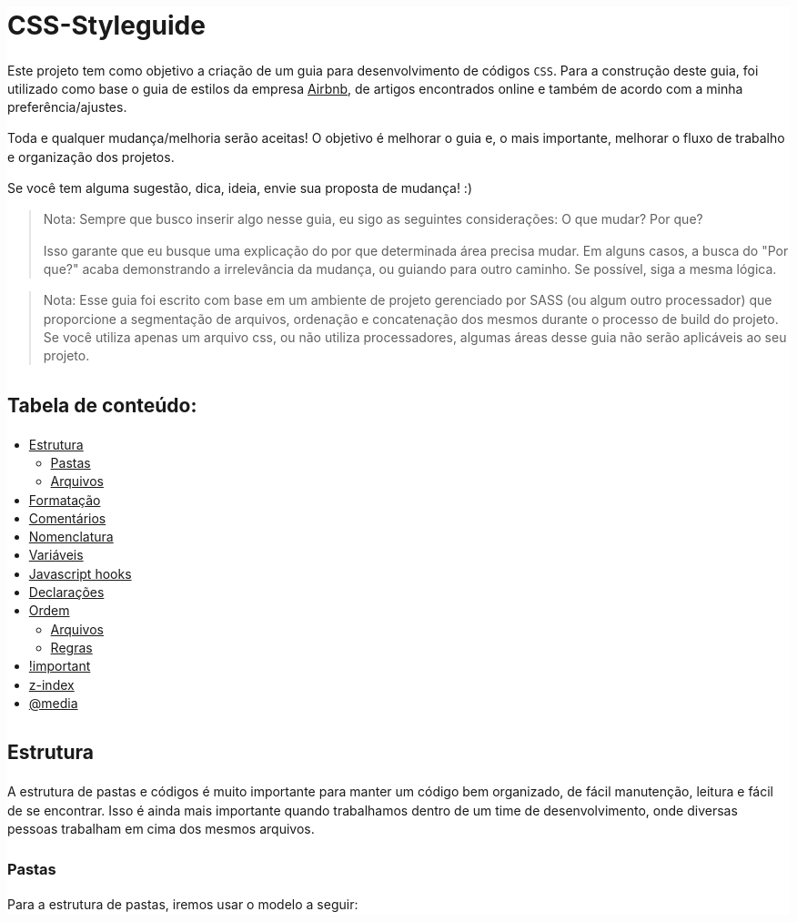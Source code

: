 # CSS-Styleguide

Este projeto tem como objetivo a criação de um guia para desenvolvimento de códigos `CSS`. Para a construção deste guia, foi utilizado como base o guia de estilos da empresa [Airbnb](https://github.com/airbnb/css), de artigos encontrados online e também de acordo com a minha preferência/ajustes.

Toda e qualquer mudança/melhoria serão aceitas! O objetivo é melhorar o guia e, o mais importante, melhorar o fluxo de trabalho e organização dos projetos.

Se você tem alguma sugestão, dica, ideia, envie sua proposta de mudança! :)

> Nota: Sempre que busco inserir algo nesse guia, eu sigo as seguintes considerações:
> O que mudar?
> Por que?
>
> Isso garante que eu busque uma explicação do por que determinada área precisa mudar. Em alguns casos, a busca do "Por que?" acaba demonstrando a irrelevância da mudança, ou guiando para outro caminho. Se possível, siga a mesma lógica.

> Nota: Esse guia foi escrito com base em um ambiente de projeto gerenciado por SASS (ou algum outro processador) que proporcione a segmentação de arquivos, ordenação e concatenação dos mesmos durante o processo de build do projeto. Se você utiliza apenas um arquivo css, ou não utiliza processadores, algumas áreas desse guia não serão aplicáveis ao seu projeto.

## Tabela de conteúdo:

- [Estrutura](#estrutura)
    + [Pastas](#pastas)
    + [Arquivos](#arquivos)
- [Formatação](#formatação)
- [Comentários](#comentários)
- [Nomenclatura](#nomenclatura)
- [Variáveis](#variáveis)
- [Javascript hooks](#javascript-hooks)
- [Declarações](#declarações)
- [Ordem](#ordem)
    + [Arquivos](#arquivos)
    + [Regras](#regras)
- [!important](#important)
- [z-index](#z-index)
- [@media](#media)

## Estrutura

A estrutura de pastas e códigos é muito importante para manter um código bem organizado, de fácil manutenção, leitura e fácil de se encontrar. Isso é ainda mais importante quando trabalhamos dentro de um time de desenvolvimento, onde diversas pessoas trabalham em cima dos mesmos arquivos.

### Pastas

Para a estrutura de pastas, iremos usar o modelo a seguir:
